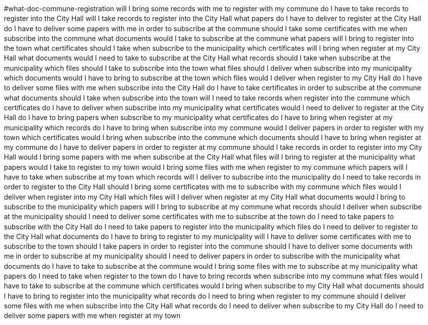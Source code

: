 #what-doc-commune-registration
will I bring some records with me to register with my commune
do I have to take records to register into the City Hall
will I take records to register into the City Hall
what papers do I have to deliver to register at the City Hall
do I have to deliver some papers with me in order to subscribe at the commune
should I take some certificates with me when subscribe into the commune
what documents would I take to subscribe at the commune
what papers will I bring to register into the town
what certificates should I take when subscribe to the municipality
which certificates will I bring when register at my City Hall
what documents would I need to take to subscribe at the City Hall
what records should I take when subscribe at the municipality
which files should I take to subscribe into the town
what files should I deliver when subscribe into my municipality
which documents would I have to bring to subscribe at the town
which files would I deliver when register to my City Hall
do I have to deliver some files with me when subscribe into the City Hall
do I have to take certificates in order to subscribe at the commune
what documents should I take when subscribe into the town
will I need to take records when register into the commune
which certificates do I have to deliver when subscribe into my municipality
what certificates would I need to deliver to register at the City Hall
do I have to bring papers when subscribe to my municipality
what certificates do I have to bring when register at my municipality
which records do I have to bring when subscribe into my commune
would I deliver papers in order to register with my town
which certificates would I bring when subscribe into the commune
which documents should I have to bring when register at my commune
do I have to deliver papers in order to register at my commune
should I take records in order to register into my City Hall
would I bring some papers with me when subscribe at the City Hall
what files will I bring to register at the municipality
what papers would I take to register to my town
would I bring some files with me when register to my commune
which papers will I have to take when subscribe at my town
which records will I deliver to subscribe into the municipality
do I need to take records in order to register to the City Hall
should I bring some certificates with me to subscribe with my commune
which files would I deliver when register into my City Hall
which files will I deliver when register at my City Hall
what documents would I bring to subscribe to the municipality
which papers will I bring to subscribe at my commune
what records should I deliver when subscribe at the municipality
should I need to deliver some certificates with me to subscribe at the town
do I need to take papers to subscribe with the City Hall
do I need to take papers to register into the municipality
which files do I need to deliver to register to the City Hall
what documents do I have to bring to register to my municipality
will I have to deliver some certificates with me to subscribe to the town
should I take papers in order to register into the commune
should I have to deliver some documents with me in order to subscribe at my municipality
should I need to deliver papers in order to subscribe with the municipality
what documents do I have to take to subscribe at the commune
would I bring some files with me to subscribe at my municipality
what papers do I need to take when register to the town
do I have to bring records when subscribe into my commune
what files would I have to take to subscribe at the commune
which certificates would I bring when subscribe to my City Hall
what documents should I have to bring to register into the municipality
what records do I need to bring when register to my commune
should I deliver some files with me when subscribe into the City Hall
what records do I need to deliver when subscribe to my City Hall
do I need to deliver some papers with me when register at my town